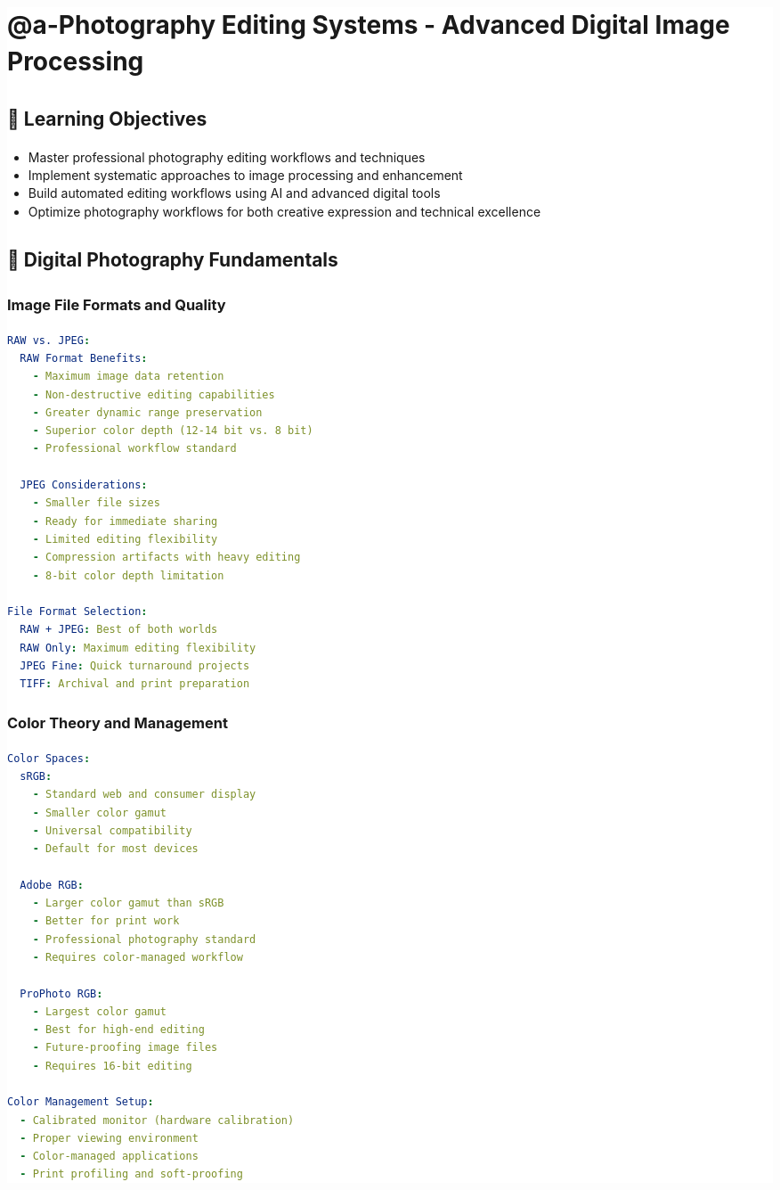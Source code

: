 # @a-Photography Editing Systems - Advanced Digital Image Processing

## 🎯 Learning Objectives
- Master professional photography editing workflows and techniques
- Implement systematic approaches to image processing and enhancement
- Build automated editing workflows using AI and advanced digital tools
- Optimize photography workflows for both creative expression and technical excellence

## 📸 Digital Photography Fundamentals

### Image File Formats and Quality
```yaml
RAW vs. JPEG:
  RAW Format Benefits:
    - Maximum image data retention
    - Non-destructive editing capabilities
    - Greater dynamic range preservation
    - Superior color depth (12-14 bit vs. 8 bit)
    - Professional workflow standard

  JPEG Considerations:
    - Smaller file sizes
    - Ready for immediate sharing
    - Limited editing flexibility
    - Compression artifacts with heavy editing
    - 8-bit color depth limitation

File Format Selection:
  RAW + JPEG: Best of both worlds
  RAW Only: Maximum editing flexibility
  JPEG Fine: Quick turnaround projects
  TIFF: Archival and print preparation
```

### Color Theory and Management
```yaml
Color Spaces:
  sRGB:
    - Standard web and consumer display
    - Smaller color gamut
    - Universal compatibility
    - Default for most devices

  Adobe RGB:
    - Larger color gamut than sRGB
    - Better for print work
    - Professional photography standard
    - Requires color-managed workflow

  ProPhoto RGB:
    - Largest color gamut
    - Best for high-end editing
    - Future-proofing image files
    - Requires 16-bit editing

Color Management Setup:
  - Calibrated monitor (hardware calibration)
  - Proper viewing environment
  - Color-managed applications
  - Print profiling and soft-proofing
```